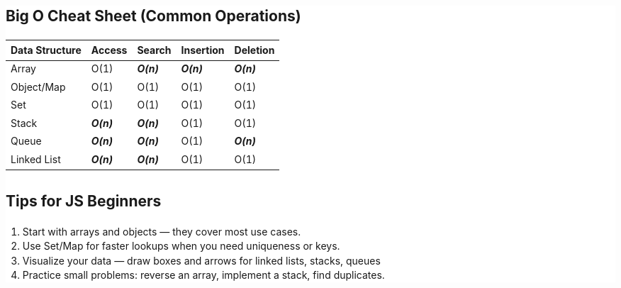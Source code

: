 ## Big O Cheat Sheet (Common Operations)

| Data Structure | Access     | Search     | Insertion  | Deletion   |
| -------------- | ---------- | ---------- | ---------- | ---------- |
| Array          | O(1)       | **_O(n)_** | **_O(n)_** | **_O(n)_** |
| Object/Map     | O(1)       | O(1)       | O(1)       | O(1)       |
| Set            | O(1)       | O(1)       | O(1)       | O(1)       |
| Stack          | **_O(n)_** | **_O(n)_** | O(1)       | O(1)       |
| Queue          | **_O(n)_** | **_O(n)_** | O(1)       | **_O(n)_** |
| Linked List    | **_O(n)_** | **_O(n)_** | O(1)       | O(1)       |

## Tips for JS Beginners

1. Start with arrays and objects — they cover most use cases.
2. Use Set/Map for faster lookups when you need uniqueness or keys.
3. Visualize your data — draw boxes and arrows for linked lists, stacks, queues
4. Practice small problems: reverse an array, implement a stack, find duplicates.
